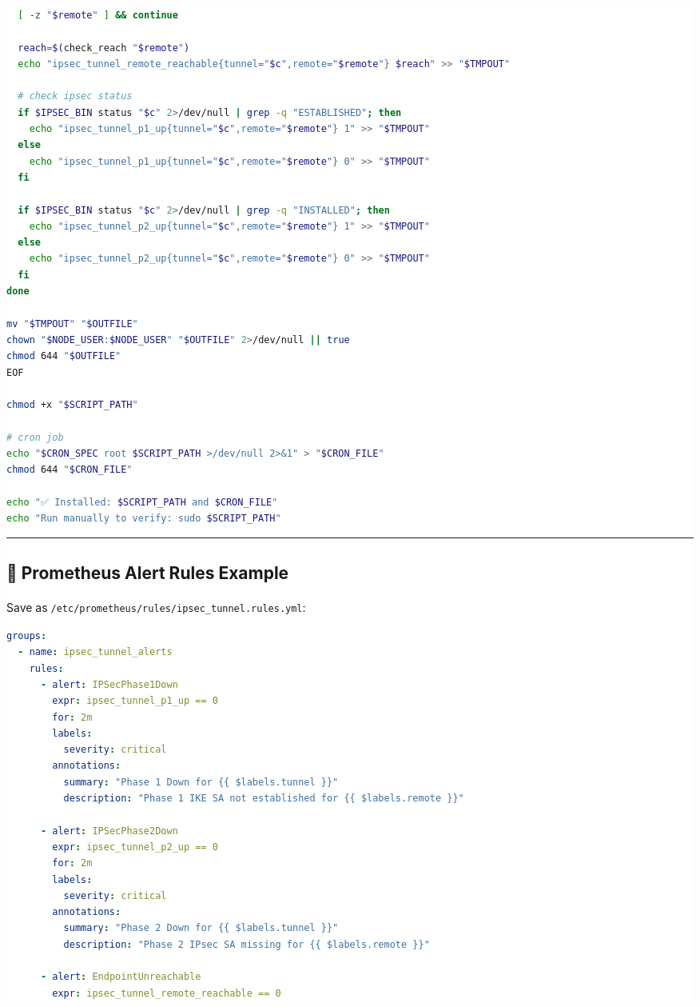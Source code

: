 ```bash
  [ -z "$remote" ] && continue

  reach=$(check_reach "$remote")
  echo "ipsec_tunnel_remote_reachable{tunnel="$c",remote="$remote"} $reach" >> "$TMPOUT"

  # check ipsec status
  if $IPSEC_BIN status "$c" 2>/dev/null | grep -q "ESTABLISHED"; then
    echo "ipsec_tunnel_p1_up{tunnel="$c",remote="$remote"} 1" >> "$TMPOUT"
  else
    echo "ipsec_tunnel_p1_up{tunnel="$c",remote="$remote"} 0" >> "$TMPOUT"
  fi

  if $IPSEC_BIN status "$c" 2>/dev/null | grep -q "INSTALLED"; then
    echo "ipsec_tunnel_p2_up{tunnel="$c",remote="$remote"} 1" >> "$TMPOUT"
  else
    echo "ipsec_tunnel_p2_up{tunnel="$c",remote="$remote"} 0" >> "$TMPOUT"
  fi
done

mv "$TMPOUT" "$OUTFILE"
chown "$NODE_USER:$NODE_USER" "$OUTFILE" 2>/dev/null || true
chmod 644 "$OUTFILE"
EOF

chmod +x "$SCRIPT_PATH"

# cron job
echo "$CRON_SPEC root $SCRIPT_PATH >/dev/null 2>&1" > "$CRON_FILE"
chmod 644 "$CRON_FILE"

echo "✅ Installed: $SCRIPT_PATH and $CRON_FILE"
echo "Run manually to verify: sudo $SCRIPT_PATH"
```

---

## 🧾 Prometheus Alert Rules Example

Save as `/etc/prometheus/rules/ipsec_tunnel.rules.yml`:

```yaml
groups:
  - name: ipsec_tunnel_alerts
    rules:
      - alert: IPSecPhase1Down
        expr: ipsec_tunnel_p1_up == 0
        for: 2m
        labels:
          severity: critical
        annotations:
          summary: "Phase 1 Down for {{ $labels.tunnel }}"
          description: "Phase 1 IKE SA not established for {{ $labels.remote }}"

      - alert: IPSecPhase2Down
        expr: ipsec_tunnel_p2_up == 0
        for: 2m
        labels:
          severity: critical
        annotations:
          summary: "Phase 2 Down for {{ $labels.tunnel }}"
          description: "Phase 2 IPsec SA missing for {{ $labels.remote }}"

      - alert: EndpointUnreachable
        expr: ipsec_tunnel_remote_reachable == 0
```